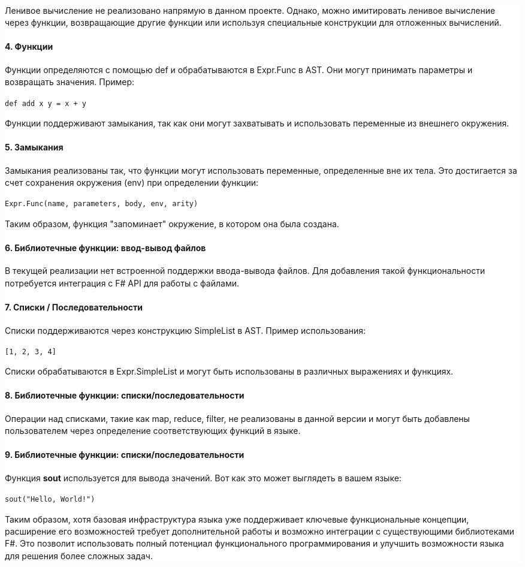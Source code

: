 Ленивое вычисление не реализовано напрямую в данном проекте. Однако, можно имитировать ленивое вычисление через функции, возвращающие другие функции или используя специальные конструкции для отложенных вычислений.

####  4. Функции

Функции определяются с помощью  def и обрабатываются в  Expr.Func в AST. Они могут принимать параметры и возвращать значения. Пример:
```
def add x y = x + y
```
Функции поддерживают замыкания, так как они могут захватывать и использовать переменные из внешнего окружения.
#### 5. Замыкания

Замыкания реализованы так, что функции могут использовать переменные, определенные вне их тела. Это достигается за счет сохранения окружения  (env) при определении функции:
```
Expr.Func(name, parameters, body, env, arity)
```
Таким образом, функция  "запоминает" окружение, в котором она была создана.
#### 6. Библиотечные функции: ввод-вывод файлов
В текущей реализации нет встроенной поддержки ввода-вывода файлов. Для добавления такой функциональности потребуется интеграция с F# API для работы с файлами.

#### 7. Списки  / Последовательности

Списки поддерживаются через конструкцию  SimpleList в AST. Пример использования:
```
[1, 2, 3, 4]
```
Списки обрабатываются в  Expr.SimpleList и могут быть использованы в различных выражениях и функциях.

#### 8. Библиотечные функции: списки/последовательности

Операции над списками, такие как map, reduce, filter, не реализованы в данной версии и могут быть добавлены пользователем через определение соответствующих функций в языке.

#### 9. Библиотечные функции: списки/последовательности

Функция **sout** используется для вывода значений. Вот как это может выглядеть в вашем языке:
```
sout("Hello, World!")
```

Таким образом, хотя базовая инфраструктура языка уже поддерживает ключевые функциональные концепции, расширение его возможностей требует дополнительной работы и возможно интеграции с существующими библиотеками F#. Это позволит использовать полный потенциал функционального программирования и улучшить возможности языка для решения более сложных задач.



